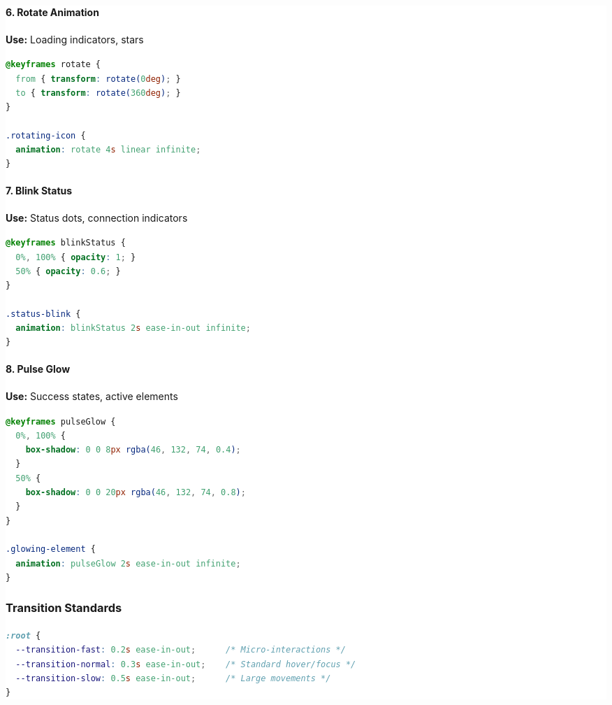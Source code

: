 #### 6. Rotate Animation
**Use:** Loading indicators, stars
```css
@keyframes rotate {
  from { transform: rotate(0deg); }
  to { transform: rotate(360deg); }
}

.rotating-icon {
  animation: rotate 4s linear infinite;
}
```

#### 7. Blink Status
**Use:** Status dots, connection indicators
```css
@keyframes blinkStatus {
  0%, 100% { opacity: 1; }
  50% { opacity: 0.6; }
}

.status-blink {
  animation: blinkStatus 2s ease-in-out infinite;
}
```

#### 8. Pulse Glow
**Use:** Success states, active elements
```css
@keyframes pulseGlow {
  0%, 100% {
    box-shadow: 0 0 8px rgba(46, 132, 74, 0.4);
  }
  50% {
    box-shadow: 0 0 20px rgba(46, 132, 74, 0.8);
  }
}

.glowing-element {
  animation: pulseGlow 2s ease-in-out infinite;
}
```

### Transition Standards

```css
:root {
  --transition-fast: 0.2s ease-in-out;      /* Micro-interactions */
  --transition-normal: 0.3s ease-in-out;    /* Standard hover/focus */
  --transition-slow: 0.5s ease-in-out;      /* Large movements */
}
```
